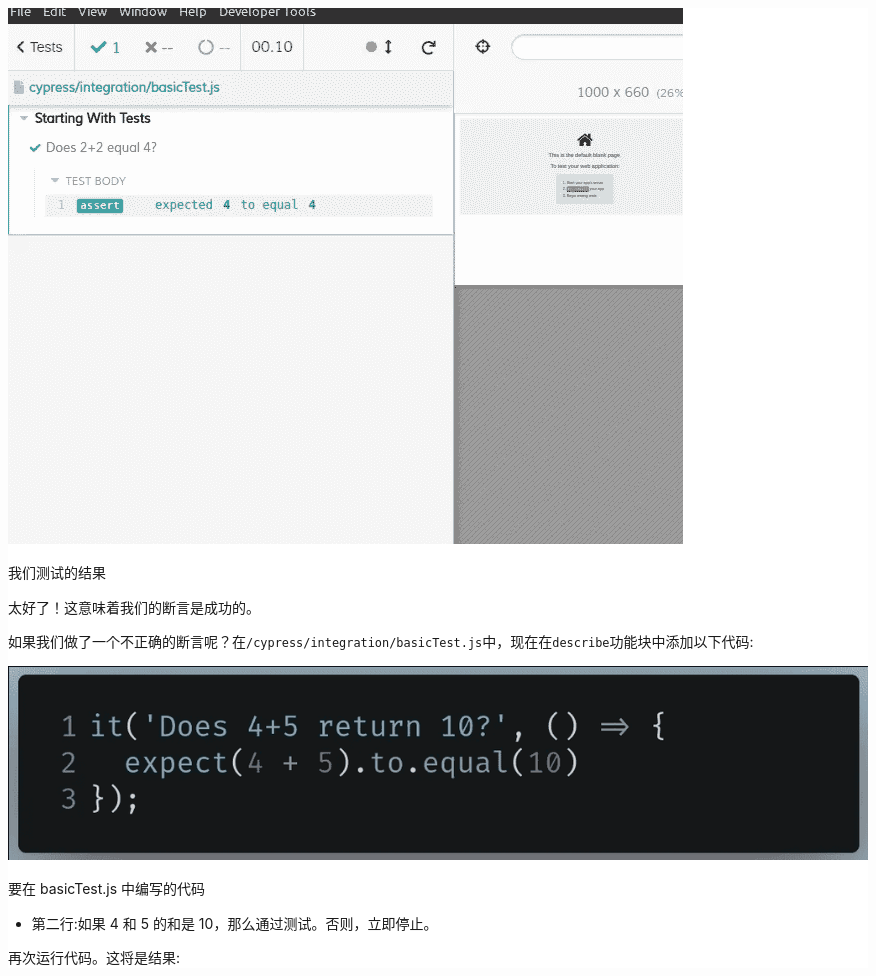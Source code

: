![](img/c21d05af405bb6a3b1e787ccb636bf7d.png)

我们测试的结果

太好了！这意味着我们的断言是成功的。

如果我们做了一个不正确的断言呢？在`/cypress/integration/basicTest.js`中，现在在`describe`功能块中添加以下代码:

![](img/9b30cdfd9a7b6798beae52987fb2662e.png)

要在 basicTest.js 中编写的代码

*   第二行:如果 4 和 5 的和是 10，那么通过测试。否则，立即停止。

再次运行代码。这将是结果:

